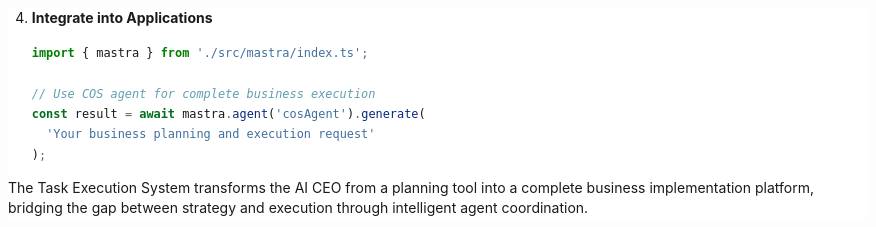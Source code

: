 4. **Integrate into Applications**
   ```javascript
   import { mastra } from './src/mastra/index.ts';
   
   // Use COS agent for complete business execution
   const result = await mastra.agent('cosAgent').generate(
     'Your business planning and execution request'
   );
   ```

The Task Execution System transforms the AI CEO from a planning tool into a complete business implementation platform, bridging the gap between strategy and execution through intelligent agent coordination. 